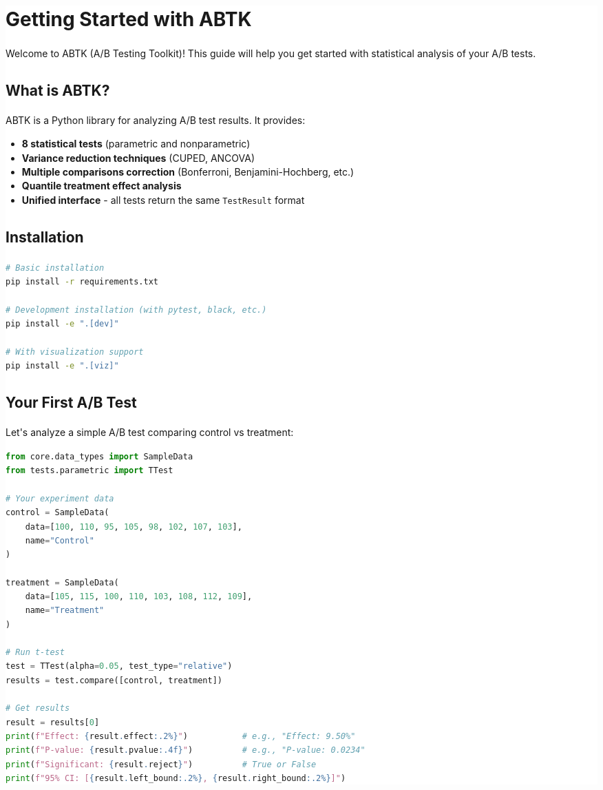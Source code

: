 # Getting Started with ABTK

Welcome to ABTK (A/B Testing Toolkit)! This guide will help you get started with statistical analysis of your A/B tests.

## What is ABTK?

ABTK is a Python library for analyzing A/B test results. It provides:

- **8 statistical tests** (parametric and nonparametric)
- **Variance reduction techniques** (CUPED, ANCOVA)
- **Multiple comparisons correction** (Bonferroni, Benjamini-Hochberg, etc.)
- **Quantile treatment effect analysis**
- **Unified interface** - all tests return the same `TestResult` format

## Installation

```bash
# Basic installation
pip install -r requirements.txt

# Development installation (with pytest, black, etc.)
pip install -e ".[dev]"

# With visualization support
pip install -e ".[viz]"
```

## Your First A/B Test

Let's analyze a simple A/B test comparing control vs treatment:

```python
from core.data_types import SampleData
from tests.parametric import TTest

# Your experiment data
control = SampleData(
    data=[100, 110, 95, 105, 98, 102, 107, 103],
    name="Control"
)

treatment = SampleData(
    data=[105, 115, 100, 110, 103, 108, 112, 109],
    name="Treatment"
)

# Run t-test
test = TTest(alpha=0.05, test_type="relative")
results = test.compare([control, treatment])

# Get results
result = results[0]
print(f"Effect: {result.effect:.2%}")           # e.g., "Effect: 9.50%"
print(f"P-value: {result.pvalue:.4f}")          # e.g., "P-value: 0.0234"
print(f"Significant: {result.reject}")          # True or False
print(f"95% CI: [{result.left_bound:.2%}, {result.right_bound:.2%}]")
```
